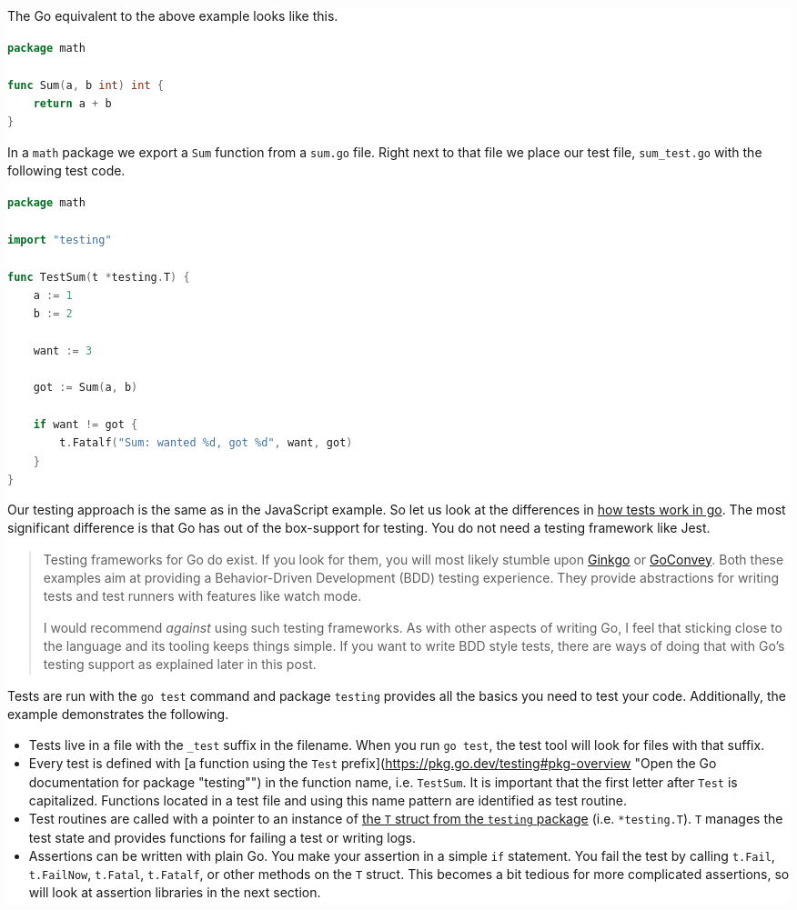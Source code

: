 The Go equivalent to the above example looks like this.

```go
package math

func Sum(a, b int) int {
	return a + b
}
```

In a `math` package we export a `Sum` function from a `sum.go` file. Right next to that file we place our test file, `sum_test.go` with the following test code.

```go
package math

import "testing"

func TestSum(t *testing.T) {
	a := 1
	b := 2

	want := 3

	got := Sum(a, b)

	if want != got {
		t.Fatalf("Sum: wanted %d, got %d", want, got)
	}
}
```

Our testing approach is the same as in the JavaScript example. So let us look at the differences in [how tests work in go](https://golang.org/pkg/testing/ "Go documentation on testing"). The most significant difference is that Go has out of the box-support for testing. You do not need a testing framework like Jest.

> Testing frameworks for Go do exist. If you look for them, you will most likely stumble upon [Ginkgo](https://onsi.github.io/ginkgo/ "Ginkgo testing framework website") or [GoConvey](http://goconvey.co "GoConvey testing framework website"). Both these examples aim at providing a Behavior-Driven Development (BDD) testing experience. They provide abstractions for writing tests and test runners with features like watch mode.
> 
> I would recommend _against_ using such testing frameworks. As with other aspects of writing Go, I feel that sticking close to the language and its tooling keeps things simple. If you want to write BDD style tests, there are ways of doing that with Go’s testing support as explained later in this post.

Tests are run with the `go test` command and package `testing` provides all the basics you need to test your code. Additionally, the example demonstrates the following.

* Tests live in a file with the `_test` suffix in the filename. When you run `go test`, the test tool will look for files with that suffix.
* Every test is defined with [a function using the `Test` prefix](https://pkg.go.dev/testing#pkg-overview "Open the Go documentation for package "testing"") in the function name, i.e. `TestSum`. It is important that the first letter after `Test` is capitalized. Functions located in a test file and using this name pattern are identified as test routine.
* Test routines are called with a pointer to an instance of [the `T` struct from the `testing` package](https://pkg.go.dev/testing#T "Documentation for the T type of package testing") (i.e. `*testing.T`). `T` manages the test state and provides functions for failing a test or writing logs.
* Assertions can be written with plain Go. You make your assertion in a simple `if` statement. You fail the test by calling `t.Fail`, `t.FailNow`, `t.Fatal`, `t.Fatalf`, or other methods on the `T` struct. This becomes a bit tedious for more complicated assertions, so will look at assertion libraries in the next section.
